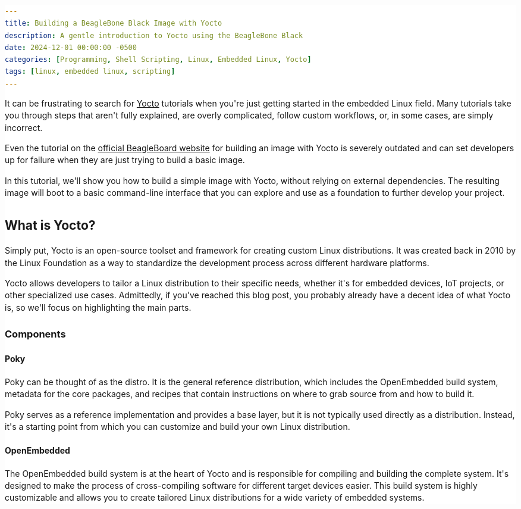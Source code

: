 ```yaml
---
title: Building a BeagleBone Black Image with Yocto
description: A gentle introduction to Yocto using the BeagleBone Black
date: 2024-12-01 00:00:00 -0500
categories: [Programming, Shell Scripting, Linux, Embedded Linux, Yocto]
tags: [linux, embedded linux, scripting]
---
```


It can be frustrating to search for [Yocto](https://www.yoctoproject.org/)
tutorials when you're just getting started in the embedded Linux field.
Many tutorials take you through steps that aren't fully explained,
are overly complicated, follow custom workflows, or, in some cases,
are simply incorrect.

Even the tutorial on the
[official BeagleBoard website](https://www.beagleboard.org/projects/yocto-on-beaglebone-black)
for building an image with Yocto is severely outdated and can set developers
up for failure when they are just trying to build a basic image.

In this tutorial, we'll show you how to build a simple image with Yocto,
without relying on external dependencies. The resulting image will boot to a
basic command-line interface that you can explore and use as a foundation to
further develop your project.

## What is Yocto?

Simply put, Yocto is an open-source toolset and framework for creating custom
Linux distributions. It was created back in 2010 by the Linux Foundation as a
way to standardize the development process across different hardware platforms.

Yocto allows developers to tailor a Linux distribution to their specific needs,
whether it's for embedded devices, IoT projects, or other specialized use cases.
Admittedly, if you've reached this blog post, you probably already have a decent
idea of what Yocto is, so we'll focus on highlighting the main parts.

### Components

#### Poky

Poky can be thought of as the distro. It is the general reference distribution,
which includes the OpenEmbedded build system, metadata for the core packages,
and recipes that contain instructions on where to grab source from and how to
build it.

Poky serves as a reference implementation and provides a base layer, but it is
not typically used directly as a distribution. Instead, it's a starting point
from which you can customize and build your own Linux distribution.

#### OpenEmbedded

The OpenEmbedded build system is at the heart of Yocto and is responsible for
compiling and building the complete system. It's designed to make the process
of cross-compiling software for different target devices easier.
This build system is highly customizable and allows you to create tailored
Linux distributions for a wide variety of embedded systems.
